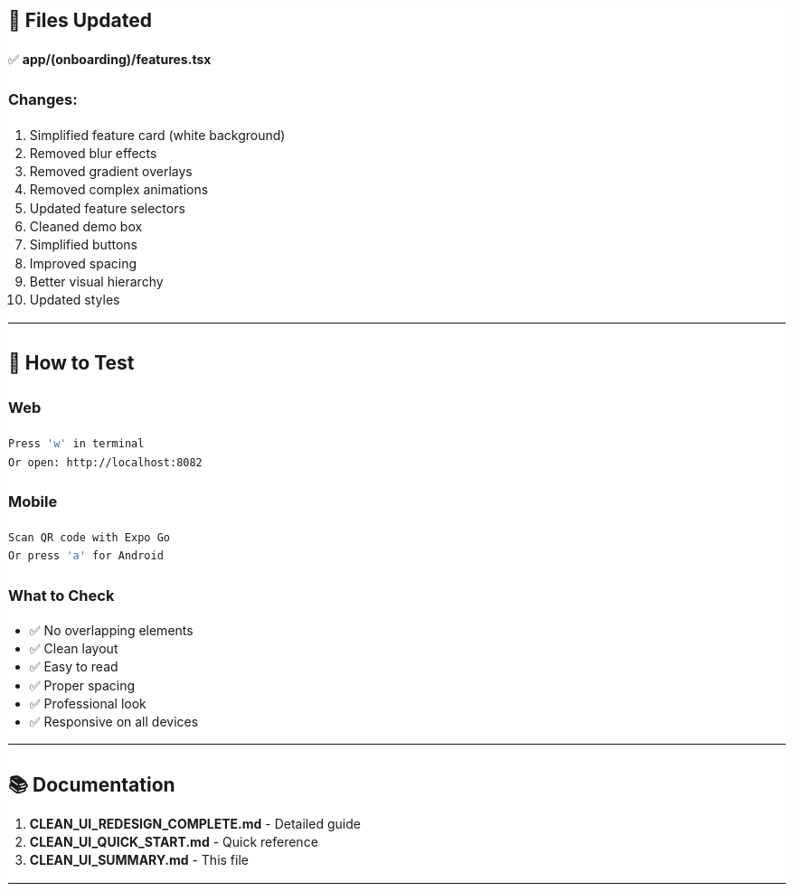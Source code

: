 
## 📁 Files Updated

✅ **app/(onboarding)/features.tsx**

### **Changes:**
1. Simplified feature card (white background)
2. Removed blur effects
3. Removed gradient overlays
4. Removed complex animations
5. Updated feature selectors
6. Cleaned demo box
7. Simplified buttons
8. Improved spacing
9. Better visual hierarchy
10. Updated styles

---

## 🚀 How to Test

### **Web**
```bash
Press 'w' in terminal
Or open: http://localhost:8082
```

### **Mobile**
```bash
Scan QR code with Expo Go
Or press 'a' for Android
```

### **What to Check**
- ✅ No overlapping elements
- ✅ Clean layout
- ✅ Easy to read
- ✅ Proper spacing
- ✅ Professional look
- ✅ Responsive on all devices

---

## 📚 Documentation

1. **CLEAN_UI_REDESIGN_COMPLETE.md** - Detailed guide
2. **CLEAN_UI_QUICK_START.md** - Quick reference
3. **CLEAN_UI_SUMMARY.md** - This file

---
